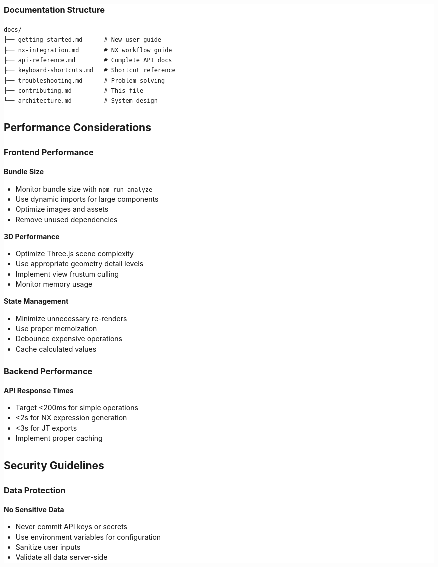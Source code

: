 ### Documentation Structure

```
docs/
├── getting-started.md      # New user guide
├── nx-integration.md       # NX workflow guide
├── api-reference.md        # Complete API docs
├── keyboard-shortcuts.md   # Shortcut reference
├── troubleshooting.md      # Problem solving
├── contributing.md         # This file
└── architecture.md         # System design
```

## Performance Considerations

### Frontend Performance

**Bundle Size**
- Monitor bundle size with `npm run analyze`
- Use dynamic imports for large components
- Optimize images and assets
- Remove unused dependencies

**3D Performance**
- Optimize Three.js scene complexity
- Use appropriate geometry detail levels
- Implement view frustum culling
- Monitor memory usage

**State Management**
- Minimize unnecessary re-renders
- Use proper memoization
- Debounce expensive operations
- Cache calculated values

### Backend Performance

**API Response Times**
- Target <200ms for simple operations
- <2s for NX expression generation
- <3s for JT exports
- Implement proper caching

## Security Guidelines

### Data Protection

**No Sensitive Data**
- Never commit API keys or secrets
- Use environment variables for configuration
- Sanitize user inputs
- Validate all data server-side
